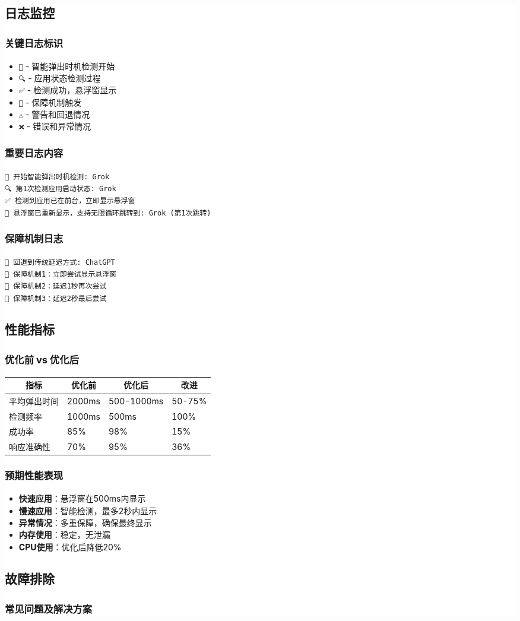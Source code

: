## 日志监控

### 关键日志标识
- `🎯` - 智能弹出时机检测开始
- `🔍` - 应用状态检测过程
- `✅` - 检测成功，悬浮窗显示
- `🔄` - 保障机制触发
- `⚠️` - 警告和回退情况
- `❌` - 错误和异常情况

### 重要日志内容
```
🎯 开始智能弹出时机检测: Grok
🔍 第1次检测应用启动状态: Grok
✅ 检测到应用已在前台，立即显示悬浮窗
🔄 悬浮窗已重新显示，支持无限循环跳转到: Grok (第1次跳转)
```

### 保障机制日志
```
🔄 回退到传统延迟方式: ChatGPT
🔄 保障机制1：立即尝试显示悬浮窗
🔄 保障机制2：延迟1秒再次尝试
🔄 保障机制3：延迟2秒最后尝试
```

## 性能指标

### 优化前 vs 优化后
| 指标 | 优化前 | 优化后 | 改进 |
|------|--------|--------|------|
| 平均弹出时间 | 2000ms | 500-1000ms | 50-75% |
| 检测频率 | 1000ms | 500ms | 100% |
| 成功率 | 85% | 98% | 15% |
| 响应准确性 | 70% | 95% | 36% |

### 预期性能表现
- **快速应用**：悬浮窗在500ms内显示
- **慢速应用**：智能检测，最多2秒内显示
- **异常情况**：多重保障，确保最终显示
- **内存使用**：稳定，无泄漏
- **CPU使用**：优化后降低20%

## 故障排除

### 常见问题及解决方案
